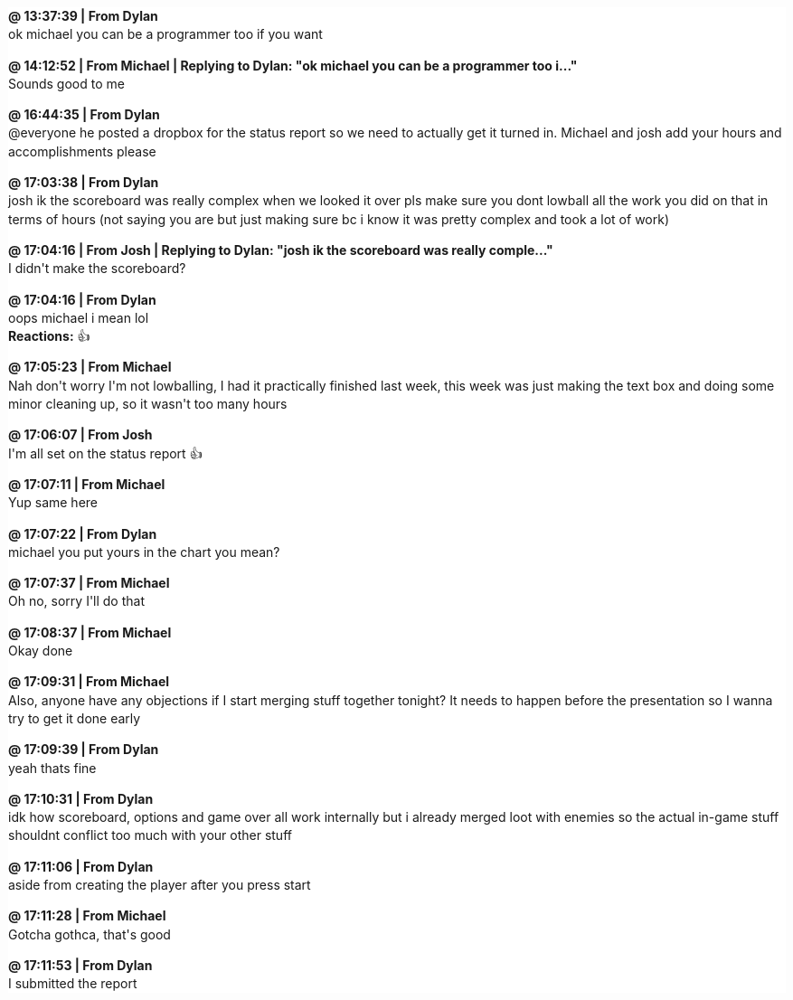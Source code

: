 **@ 13:37:39 | From Dylan**  
ok michael you can be a programmer too if you want  
  
**@ 14:12:52 | From Michael | Replying to Dylan: "ok michael you can be a programmer too i..."**  
Sounds good to me  
  
**@ 16:44:35 | From Dylan**  
@everyone he posted a dropbox for the status report so we need to actually get it turned in. Michael and josh add your hours and accomplishments please  
  
**@ 17:03:38 | From Dylan**  
josh ik the scoreboard was really complex when we looked it over pls make sure you dont lowball all the work you did on that in terms of hours (not saying you are but just making sure bc i know it was pretty complex and took a lot of work)  
  
**@ 17:04:16 | From Josh | Replying to Dylan: "josh ik the scoreboard was really comple..."**  
I didn't make the scoreboard?  
  
**@ 17:04:16 | From Dylan**  
oops michael i mean lol  
**Reactions:** 👍  
  
**@ 17:05:23 | From Michael**  
Nah don't worry I'm not lowballing, I had it practically finished last week, this week was just making the text box and doing some minor cleaning up, so it wasn't too many hours  
  
**@ 17:06:07 | From Josh**  
I'm all set on the status report 👍  
  
**@ 17:07:11 | From Michael**  
Yup same here  
  
**@ 17:07:22 | From Dylan**  
michael you put yours in the chart you mean?  
  
**@ 17:07:37 | From Michael**  
Oh no, sorry I'll do that  
  
**@ 17:08:37 | From Michael**  
Okay done  
  
**@ 17:09:31 | From Michael**  
Also, anyone have any objections if I start merging stuff together tonight? It needs to happen before the presentation so I wanna try to get it done early  
  
**@ 17:09:39 | From Dylan**  
yeah thats fine  
  
**@ 17:10:31 | From Dylan**  
idk how scoreboard, options and game over all work internally but i already merged loot with enemies so the actual in-game stuff shouldnt conflict too much with your other stuff  
  
**@ 17:11:06 | From Dylan**  
aside from creating the player after you press start  
  
**@ 17:11:28 | From Michael**  
Gotcha gothca, that's good  
  
**@ 17:11:53 | From Dylan**  
I submitted the report  
  